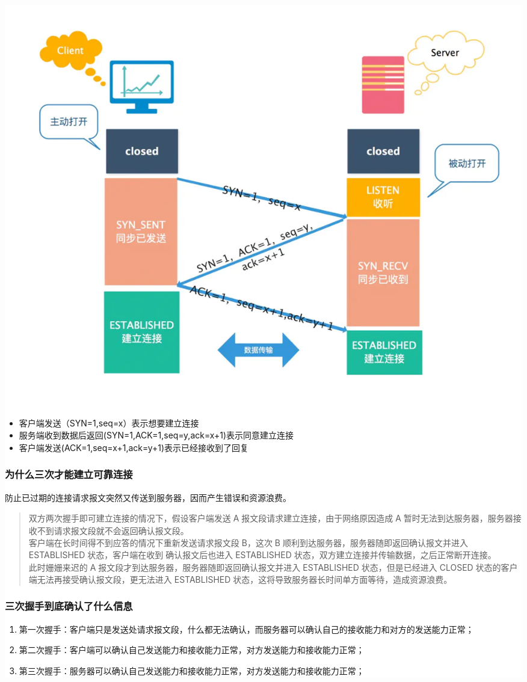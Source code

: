 ![avatar](images/TCP三次握手.png)
* 客户端发送（SYN=1,seq=x）表示想要建立连接
* 服务端收到数据后返回(SYN=1,ACK=1,seq=y,ack=x+1)表示同意建立连接
* 客户端发送(ACK=1,seq=x+1,ack=y+1)表示已经接收到了回复
### 为什么三次才能建立可靠连接
  防止已过期的连接请求报文突然又传送到服务器，因而产生错误和资源浪费。
  > 双方两次握手即可建立连接的情况下，假设客户端发送 A  报文段请求建立连接，由于网络原因造成 A 暂时无法到达服务器，服务器接收不到请求报文段就不会返回确认报文段。  
    客户端在长时间得不到应答的情况下重新发送请求报文段 B，这次 B 顺利到达服务器，服务器随即返回确认报文并进入 ESTABLISHED 状态，客户端在收到 确认报文后也进入 ESTABLISHED 状态，双方建立连接并传输数据，之后正常断开连接。  
    此时姗姗来迟的 A 报文段才到达服务器，服务器随即返回确认报文并进入 ESTABLISHED 状态，但是已经进入 CLOSED 状态的客户端无法再接受确认报文段，更无法进入 ESTABLISHED 状态，这将导致服务器长时间单方面等待，造成资源浪费。 
### 三次握手到底确认了什么信息
1. 第一次握手：客户端只是发送处请求报文段，什么都无法确认，而服务器可以确认自己的接收能力和对方的发送能力正常；

2. 第二次握手：客户端可以确认自己发送能力和接收能力正常，对方发送能力和接收能力正常；

3. 第三次握手：服务器可以确认自己发送能力和接收能力正常，对方发送能力和接收能力正常； 
 
